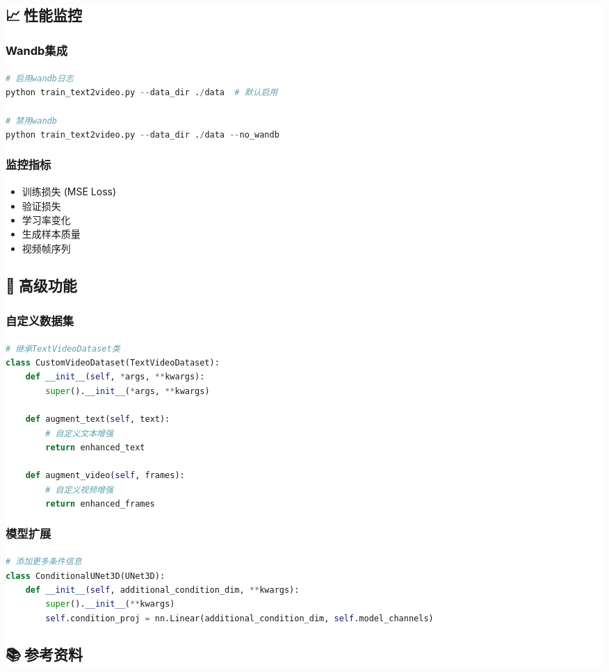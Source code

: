 ## 📈 性能监控

### Wandb集成

```python
# 启用wandb日志
python train_text2video.py --data_dir ./data  # 默认启用

# 禁用wandb
python train_text2video.py --data_dir ./data --no_wandb
```

### 监控指标

- 训练损失 (MSE Loss)
- 验证损失
- 学习率变化
- 生成样本质量
- 视频帧序列

## 🎨 高级功能

### 自定义数据集

```python
# 继承TextVideoDataset类
class CustomVideoDataset(TextVideoDataset):
    def __init__(self, *args, **kwargs):
        super().__init__(*args, **kwargs)
    
    def augment_text(self, text):
        # 自定义文本增强
        return enhanced_text
    
    def augment_video(self, frames):
        # 自定义视频增强
        return enhanced_frames
```

### 模型扩展

```python
# 添加更多条件信息
class ConditionalUNet3D(UNet3D):
    def __init__(self, additional_condition_dim, **kwargs):
        super().__init__(**kwargs)
        self.condition_proj = nn.Linear(additional_condition_dim, self.model_channels)
```

## 📚 参考资料
